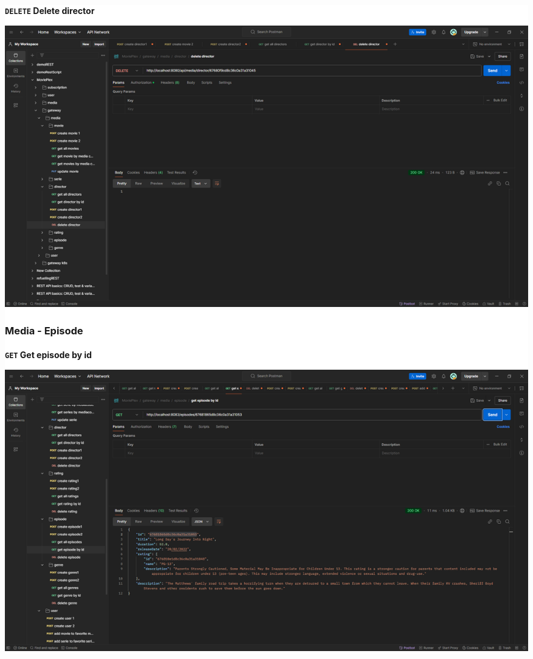 **`DELETE` Delete director**

![Delete director](assets/director/delete-director-gateway.png)


### Media - Episode

**`GET` Get episode by id**

![Get episode by id](assets/episode/get-episode-by-id-gateway.png)
